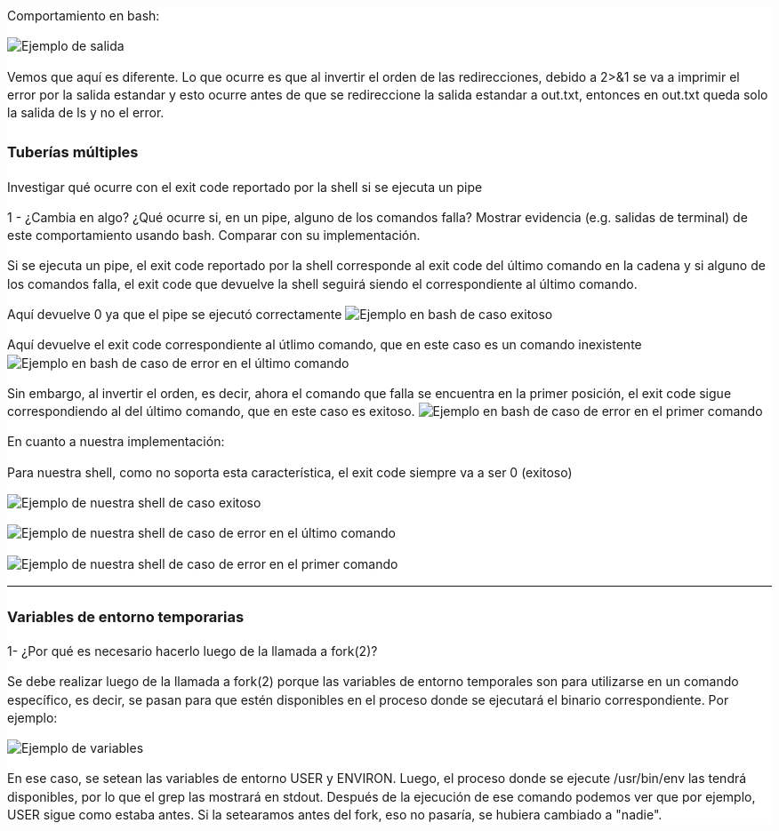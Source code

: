 
 Comportamiento en bash:

 ![Ejemplo de salida](https://github.com/fiubatps/sisop_2023a_g04/blob/entrega_shell/shell/redireccionamiento_bash.png)

 Vemos que aquí es diferente. Lo que ocurre es que al invertir el orden de las redirecciones, debido a 2>&1 se va a imprimir el error por la salida estandar y esto ocurre antes de que se redireccione la salida estandar a out.txt, entonces en out.txt queda solo la salida de ls y no el error.



### Tuberías múltiples
Investigar qué ocurre con el exit code reportado por la shell si se ejecuta un pipe 

1 - ¿Cambia en algo? ¿Qué ocurre si, en un pipe, alguno de los comandos falla? Mostrar evidencia (e.g. salidas de terminal) de este comportamiento usando bash. Comparar con su implementación.

Si se ejecuta un pipe, el exit code reportado por la shell corresponde al exit code del último comando en la cadena y si alguno de los comandos falla, el exit code que devuelve la shell seguirá siendo el correspondiente al último comando.

Aquí devuelve 0 ya que el pipe se ejecutó correctamente
![Ejemplo en bash de caso exitoso](https://github.com/fiubatps/sisop_2023a_g04/blob/entrega_shell/shell/ejemplo_bash_pipe_sin_error.png)

Aquí devuelve el exit code correspondiente al útlimo comando, que en este caso es un comando inexistente
![Ejemplo en bash de caso de error en el último comando](https://github.com/fiubatps/sisop_2023a_g04/blob/entrega_shell/shell/ejemplo_bash_pipe_con_error.png)

Sin embargo, al invertir el orden, es decir, ahora el comando que falla se encuentra en la primer posición, el exit code sigue correspondiendo al del último comando, que en este caso es exitoso.
![Ejemplo en bash de caso de error en el primer comando](https://github.com/fiubatps/sisop_2023a_g04/blob/entrega_shell/shell/ejemplo_bash_pipe_con_error_invirtiendo_orden.png)

En cuanto a nuestra implementación:

Para nuestra shell, como no soporta esta característica, el exit code siempre va a ser 0 (exitoso)

![Ejemplo de nuestra shell de caso exitoso](https://github.com/fiubatps/sisop_2023a_g04/blob/entrega_shell/shell/ejemplo_lab_sin_error.png)

![Ejemplo de nuestra shell de caso de error en el último comando](https://github.com/fiubatps/sisop_2023a_g04/blob/entrega_shell/shell/ejemplo_lab_con_error.png)

![Ejemplo de nuestra shell de caso de error en el primer comando](https://github.com/fiubatps/sisop_2023a_g04/blob/entrega_shell/shell/ejemplo_lab_error_invirtiendo_orden.png)


---

### Variables de entorno temporarias
1- ¿Por qué es necesario hacerlo luego de la llamada a fork(2)?

Se debe realizar luego de la llamada a fork(2) porque las variables de entorno temporales son para utilizarse en un comando específico, es decir, se pasan para que estén disponibles en el proceso donde se ejecutará el binario correspondiente. Por ejemplo:

![Ejemplo de variables](https://github.com/fiubatps/sisop_2023a_g04/blob/entrega_shell/shell/variables.png)

En ese caso, se setean las variables de entorno USER y ENVIRON. Luego, el proceso donde se ejecute /usr/bin/env las tendrá disponibles, por lo que el grep las mostrará en stdout. Después de la ejecución de ese comando podemos ver que por ejemplo, USER sigue como estaba antes.
Si la setearamos antes del fork, eso no pasaría, se hubiera cambiado a "nadie".
